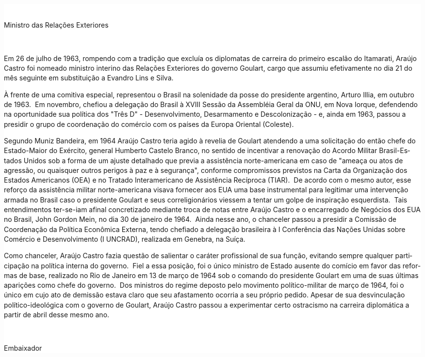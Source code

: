  

Ministro das Relações Exteriores

 

Em 26 de julho de 1963, rompendo com a tradição que excluía os
diplomatas de car­reira do primeiro escalão do Itamarati, Araú­jo Castro
foi nomeado ministro interino das Relações Exteriores do governo
Goulart, car­go que assumiu efetivamente no dia 21 do mês seguinte em
substituição a Evandro Lins e Silva.

À frente de uma comitiva especial, repre­sentou o Brasil na solenidade
da posse do presidente argentino, Arturo Illia, em outu­bro de 1963.  Em
novembro, chefiou a dele­gação do Brasil à XVIII Sessão da Assem­bléia
Geral da ONU, em Nova Iorque, defen­dendo na oportunidade sua política
dos "Três D" - Desenvolvimento, Desarmamen­to e Descolonização - e,
ainda em 1963, passou a presidir o grupo de coordenação do comércio com
os países da Europa Oriental (Coleste).

Segundo Muniz Bandeira, em 1964 Araú­jo Castro teria agido à revelia de
Goulart atendendo a uma solicitação do então chefe do Estado-Maior do
Exército, general Hum­berto Castelo Branco, no sentido de incenti­var a
renovação do Acordo Militar Brasil-Es­tados Unidos sob a forma de um
ajuste deta­lhado que previa a assistência norte-america­na em caso de
"ameaça ou atos de agressão, ou quaisquer outros perigos à paz e à
segurança", conforme compromissos previstos na Carta da Organização dos
Estados America­nos (OEA) e no Tratado Interamericano de Assistência
Recíproca (TIAR).  De acordo com o mesmo autor, esse reforço da
assistên­cia militar norte-americana visava fornecer aos EUA uma base
instrumental para legiti­mar uma intervenção armada no Brasil caso o
presidente Goulart e seus correligionários viessem a tentar um golpe de
inspiração es­querdista.  Tais entendimentos ter-se-iam afi­nal
concretizado mediante troca de notas en­tre Araújo Castro e o
encarregado de Negó­cios dos EUA no Brasil, John Gordon Mein, no dia 30
de janeiro de 1964.  Ainda nesse ano, o chanceler passou a presidir a
Comis­são de Coordenação da Política Econômica Externa, tendo chefiado a
delegação brasilei­ra à I Conferência das Nações Unidas sobre Comércio e
Desenvolvimento (I UNCRAD), realizada em Genebra, na Suíça.

Como chanceler, Araújo Castro fazia questão de salientar o caráter
profissional de sua função, evitando sempre qualquer parti­cipação na
política interna do governo.  Fiel a essa posição, foi o único ministro
de Es­tado ausente do comício em favor das refor­mas de base, realizado
no Rio de Janeiro em 13 de março de 1964 sob o comando do presidente
Goulart em uma de suas últimas aparições como chefe do governo.  Dos
minis­tros do regime deposto pelo movimento po­lítico-militar de março
de 1964, foi o único em cujo ato de demissão estava claro que seu
afastamento ocorria a seu próprio pedi­do. Apesar de sua desvinculação
político-ideológica com o governo de Goulart, Araújo Castro passou a
experimentar certo ostracis­mo na carreira diplomática a partir de abril
desse mesmo ano.

 

Embaixador
